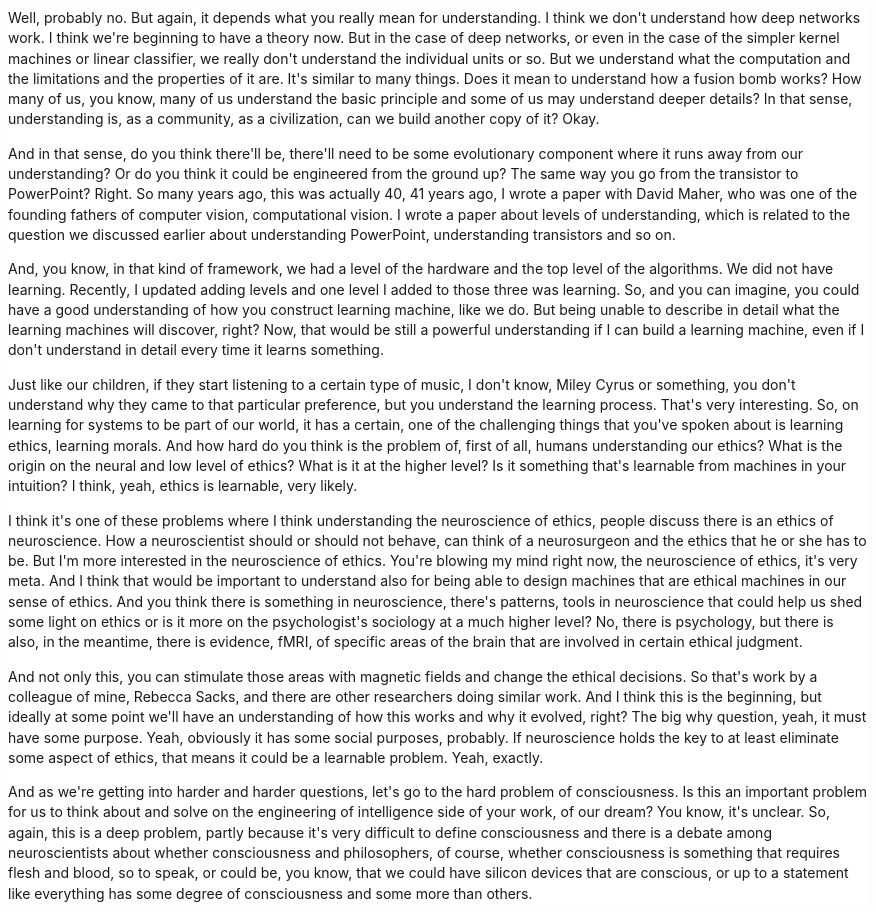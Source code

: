 Well, probably no. But again, it depends what you really mean for understanding. I think we don't understand how deep networks work. I think we're beginning to have a theory now. But in the case of deep networks, or even in the case of the simpler kernel machines or linear classifier, we really don't understand the individual units or so. But we understand what the computation and the limitations and the properties of it are. It's similar to many things. Does it mean to understand how a fusion bomb works? How many of us, you know, many of us understand the basic principle and some of us may understand deeper details? In that sense, understanding is, as a community, as a civilization, can we build another copy of it? Okay.

And in that sense, do you think there'll be, there'll need to be some evolutionary component where it runs away from our understanding? Or do you think it could be engineered from the ground up? The same way you go from the transistor to PowerPoint? Right. So many years ago, this was actually 40, 41 years ago, I wrote a paper with David Maher, who was one of the founding fathers of computer vision, computational vision. I wrote a paper about levels of understanding, which is related to the question we discussed earlier about understanding PowerPoint, understanding transistors and so on.

And, you know, in that kind of framework, we had a level of the hardware and the top level of the algorithms. We did not have learning. Recently, I updated adding levels and one level I added to those three was learning. So, and you can imagine, you could have a good understanding of how you construct learning machine, like we do. But being unable to describe in detail what the learning machines will discover, right? Now, that would be still a powerful understanding if I can build a learning machine, even if I don't understand in detail every time it learns something.

Just like our children, if they start listening to a certain type of music, I don't know, Miley Cyrus or something, you don't understand why they came to that particular preference, but you understand the learning process. That's very interesting. So, on learning for systems to be part of our world, it has a certain, one of the challenging things that you've spoken about is learning ethics, learning morals. And how hard do you think is the problem of, first of all, humans understanding our ethics? What is the origin on the neural and low level of ethics? What is it at the higher level? Is it something that's learnable from machines in your intuition? I think, yeah, ethics is learnable, very likely.

I think it's one of these problems where I think understanding the neuroscience of ethics, people discuss there is an ethics of neuroscience. How a neuroscientist should or should not behave, can think of a neurosurgeon and the ethics that he or she has to be. But I'm more interested in the neuroscience of ethics. You're blowing my mind right now, the neuroscience of ethics, it's very meta. And I think that would be important to understand also for being able to design machines that are ethical machines in our sense of ethics. And you think there is something in neuroscience, there's patterns, tools in neuroscience that could help us shed some light on ethics or is it more on the psychologist's sociology at a much higher level? No, there is psychology, but there is also, in the meantime, there is evidence, fMRI, of specific areas of the brain that are involved in certain ethical judgment.

And not only this, you can stimulate those areas with magnetic fields and change the ethical decisions. So that's work by a colleague of mine, Rebecca Sacks, and there are other researchers doing similar work. And I think this is the beginning, but ideally at some point we'll have an understanding of how this works and why it evolved, right? The big why question, yeah, it must have some purpose. Yeah, obviously it has some social purposes, probably. If neuroscience holds the key to at least eliminate some aspect of ethics, that means it could be a learnable problem. Yeah, exactly.

And as we're getting into harder and harder questions, let's go to the hard problem of consciousness. Is this an important problem for us to think about and solve on the engineering of intelligence side of your work, of our dream? You know, it's unclear. So, again, this is a deep problem, partly because it's very difficult to define consciousness and there is a debate among neuroscientists about whether consciousness and philosophers, of course, whether consciousness is something that requires flesh and blood, so to speak, or could be, you know, that we could have silicon devices that are conscious, or up to a statement like everything has some degree of consciousness and some more than others.

